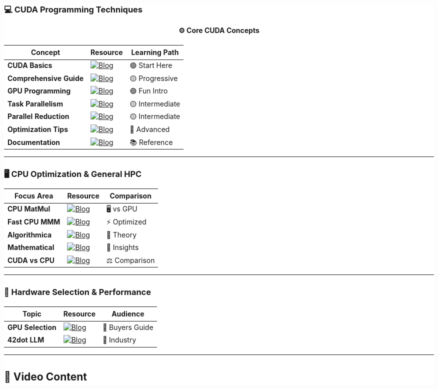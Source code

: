 
### 💻 CUDA Programming Techniques

<div align="center">

#### **⚙️ Core CUDA Concepts**

</div>

| Concept | Resource | Learning Path |
|---------|----------|---------------|
| **CUDA Basics** | [![Blog](https://img.shields.io/badge/Blog-CUDA%20Basics-2196f3?logo=medium)](https://tinkerd.net/blog/machine-learning/cuda-basics/#wrapping-up) | 🟢 Start Here |
| **Comprehensive Guide** | [![Blog](https://img.shields.io/badge/Blog-Lei%20Mao%20CUDA%20Tags-2196f3?logo=medium)](https://leimao.github.io/tags/CUDA/) | 🟡 Progressive |
| **GPU Programming** | [![Blog](https://img.shields.io/badge/Blog-BRRR%20Intro-2196f3?logo=medium)](https://horace.io/brrr_intro.html) | 🟢 Fun Intro |
| **Task Parallelism** | [![Blog](https://img.shields.io/badge/Blog-CUDA%20Task%20Parallelism-2196f3?logo=medium)](https://enccs.github.io/cuda/3.02_TaskParallelism/) | 🟡 Intermediate |
| **Parallel Reduction** | [![Blog](https://img.shields.io/badge/Blog-CUDA%20Parallel%20Reduction-2196f3?logo=medium)](https://enccs.github.io/cuda/3.01_ParallelReduction/) | 🟡 Intermediate |
| **Optimization Tips** | [![Blog](https://img.shields.io/badge/Blog-CUDA%20Kernel%20Optimization%20Tips-2196f3?logo=medium)](https://www.vrushankdes.ai/diffusion-policy-inference-optimization/part-ii---cuda-kernel-optimization-tips) | 🔴 Advanced |
| **Documentation** | [![Blog](https://img.shields.io/badge/Blog-Julian%20Roth%20CUDA%20Documentation-2196f3?logo=medium)](https://julianroth.org/documentation/cuda/) | 📚 Reference |

---

### 🖥️ CPU Optimization & General HPC

| Focus Area | Resource | Comparison |
|------------|----------|------------|
| **CPU MatMul** | [![Blog](https://img.shields.io/badge/Blog-Matrix%20Multiplication%20CPU-2196f3?logo=medium)](https://salykova.github.io/matmul-cpu) | 🖥️ vs GPU |
| **Fast CPU MMM** | [![Blog](https://img.shields.io/badge/Blog-Fast%20Matrix%20Multiplication%20CPU-2196f3?logo=medium)](https://siboehm.com/articles/22/Fast-MMM-on-CPU) | ⚡ Optimized |
| **Algorithmica** | [![Blog](https://img.shields.io/badge/Blog-Algorithmica%20Matrix%20Multiplication-2196f3?logo=medium)](https://en.algorithmica.org/hpc/algorithms/matmul/) | 📐 Theory |
| **Mathematical** | [![Blog](https://img.shields.io/badge/Blog-Strange%20Matrix%20Multiplications-2196f3?logo=medium)](https://www.thonking.ai/p/strangely-matrix-multiplications) | 🤔 Insights |
| **CUDA vs CPU** | [![Blog](https://img.shields.io/badge/Blog-CUDA%20MatMul%20Optimization-00d4aa?logo=dev.to)](https://siboehm.com/articles/22/CUDA-MMM) | ⚖️ Comparison |

---

### 🎯 Hardware Selection & Performance

| Topic | Resource | Audience |
|-------|----------|----------|
| **GPU Selection** | [![Blog](https://img.shields.io/badge/Blog-Which%20GPU%20for%20Deep%20Learning-2196f3?logo=medium)](https://timdettmers.com/2023/01/30/which-gpu-for-deep-learning/#more-6) | 🛒 Buyers Guide |
| **42dot LLM** | [![Blog](https://img.shields.io/badge/Blog-42dot%20LLM%201.3B-2196f3?logo=medium)](https://42dot.ai/blog/178) | 🏢 Industry |

---

## 🎥 Video Content
